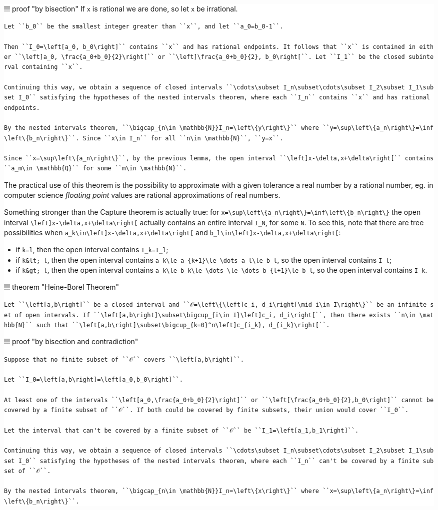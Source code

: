 !!! proof "by bisection"
    If ``x`` is rational we are done, so let ``x`` be irrational.

    Let ``b_0`` be the smallest integer greater than ``x``, and let ``a_0=b_0-1``.

    Then ``I_0=\left[a_0, b_0\right]`` contains ``x`` and has rational endpoints. It follows that ``x`` is contained in either ``\left]a_0, \frac{a_0+b_0}{2}\right[`` or ``\left]\frac{a_0+b_0}{2}, b_0\right[``. Let ``I_1`` be the closed subinterval containing ``x``.

    Continuing this way, we obtain a sequence of closed intervals ``\cdots\subset I_n\subset\cdots\subset I_2\subset I_1\subset I_0`` satisfying the hypotheses of the nested intervals theorem, where each ``I_n`` contains ``x`` and has rational endpoints.

    By the nested intervals theorem, ``\bigcap_{n\in \mathbb{N}}I_n=\left\{y\right\}`` where ``y=\sup\left\{a_n\right\}=\inf\left\{b_n\right\}``. Since ``x\in I_n`` for all ``n\in \mathbb{N}``, ``y=x``.

    Since ``x=\sup\left\{a_n\right\}``, by the previous lemma, the open interval ``\left]x-\delta,x+\delta\right[`` contains ``a_m\in \mathbb{Q}`` for some ``m\in \mathbb{N}``.

The practical use of this theorem is the possibility to approximate with a given tolerance a real number by a rational number, eg. in computer science *floating point* values are rational approximations of real numbers.

Something stronger than the Capture theorem is actually true: for ``x=\sup\left\{a_n\right\}=\inf\left\{b_n\right\}`` the open interval ``\left]x-\delta,x+\delta\right[`` actually contains an entire interval ``I_N``, for some ``N``. To see this, note that there are tree possibilities when ``a_k\in\left]x-\delta,x+\delta\right[`` and ``b_l\in\left]x-\delta,x+\delta\right[``:
- if ``k=l``, then the open interval contains ``I_k=I_l``;
- if ``k&lt; l``, then the open interval contains ``a_k\le a_{k+1}\le \dots a_l\le b_l``, so the open interval contains ``I_l``;
- if ``k&gt; l``, then the open interval contains ``a_k\le b_k\le \dots \le \dots b_{l+1}\le b_l``, so the open interval contains ``I_k``.

!!! theorem "Heine-Borel Theorem"

	Let ``\left[a,b\right]`` be a closed interval and ``𝒪=\left\{\left]c_i, d_i\right[\mid i\in I\right\}`` be an infinite set of open intervals. If ``\left[a,b\right]\subset\bigcup_{i\in I}\left]c_i, d_i\right[``, then there exists ``n\in \mathbb{N}`` such that ``\left[a,b\right]\subset\bigcup_{k=0}^n\left]c_{i_k}, d_{i_k}\right[``.

!!! proof "by bisection and contradiction"

	Suppose that no finite subset of ``𝒪`` covers ``\left[a,b\right]``.

	Let ``I_0=\left[a,b\right]=\left[a_0,b_0\right]``. 
	
	At least one of the intervals ``\left[a_0,\frac{a_0+b_0}{2}\right]`` or ``\left[\frac{a_0+b_0}{2},b_0\right]`` cannot be covered by a finite subset of ``𝒪``. If both could be covered by finite subsets, their union would cover ``I_0``.

	Let the interval that can't be covered by a finite subset of ``𝒪`` be ``I_1=\left[a_1,b_1\right]``.

	Continuing this way, we obtain a sequence of closed intervals ``\cdots\subset I_n\subset\cdots\subset I_2\subset I_1\subset I_0`` satisfying the hypotheses of the nested intervals theorem, where each ``I_n`` can't be covered by a finite subset of ``𝒪``.

	By the nested intervals theorem, ``\bigcap_{n\in \mathbb{N}}I_n=\left\{x\right\}`` where ``x=\sup\left\{a_n\right\}=\inf\left\{b_n\right\}``.
